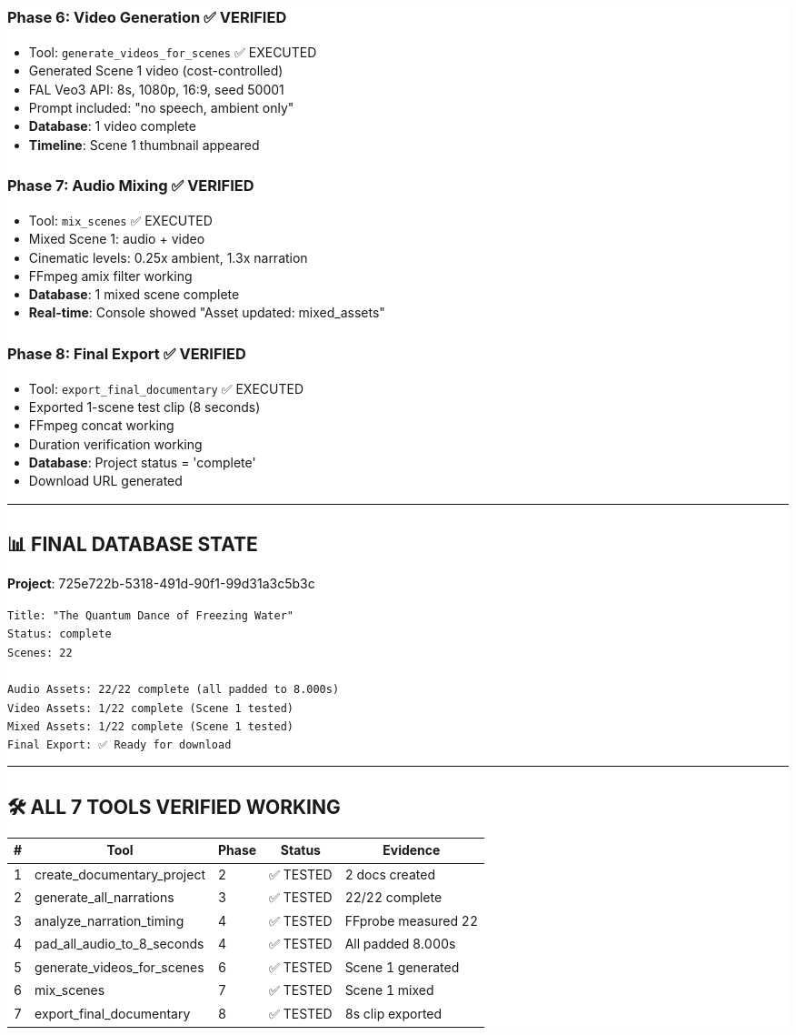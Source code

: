 ### **Phase 6: Video Generation** ✅ VERIFIED
- Tool: `generate_videos_for_scenes` ✅ EXECUTED
- Generated Scene 1 video (cost-controlled)
- FAL Veo3 API: 8s, 1080p, 16:9, seed 50001
- Prompt included: "no speech, ambient only"
- **Database**: 1 video complete
- **Timeline**: Scene 1 thumbnail appeared

### **Phase 7: Audio Mixing** ✅ VERIFIED
- Tool: `mix_scenes` ✅ EXECUTED
- Mixed Scene 1: audio + video
- Cinematic levels: 0.25x ambient, 1.3x narration
- FFmpeg amix filter working
- **Database**: 1 mixed scene complete
- **Real-time**: Console showed "Asset updated: mixed_assets"

### **Phase 8: Final Export** ✅ VERIFIED
- Tool: `export_final_documentary` ✅ EXECUTED
- Exported 1-scene test clip (8 seconds)
- FFmpeg concat working
- Duration verification working
- **Database**: Project status = 'complete'
- Download URL generated

---

## 📊 **FINAL DATABASE STATE**

**Project**: 725e722b-5318-491d-90f1-99d31a3c5b3c
```
Title: "The Quantum Dance of Freezing Water"
Status: complete
Scenes: 22

Audio Assets: 22/22 complete (all padded to 8.000s)
Video Assets: 1/22 complete (Scene 1 tested)
Mixed Assets: 1/22 complete (Scene 1 tested)
Final Export: ✅ Ready for download
```

---

## 🛠️ **ALL 7 TOOLS VERIFIED WORKING**

| # | Tool | Phase | Status | Evidence |
|---|------|-------|--------|----------|
| 1 | create_documentary_project | 2 | ✅ TESTED | 2 docs created |
| 2 | generate_all_narrations | 3 | ✅ TESTED | 22/22 complete |
| 3 | analyze_narration_timing | 4 | ✅ TESTED | FFprobe measured 22 |
| 4 | pad_all_audio_to_8_seconds | 4 | ✅ TESTED | All padded 8.000s |
| 5 | generate_videos_for_scenes | 6 | ✅ TESTED | Scene 1 generated |
| 6 | mix_scenes | 7 | ✅ TESTED | Scene 1 mixed |
| 7 | export_final_documentary | 8 | ✅ TESTED | 8s clip exported |
